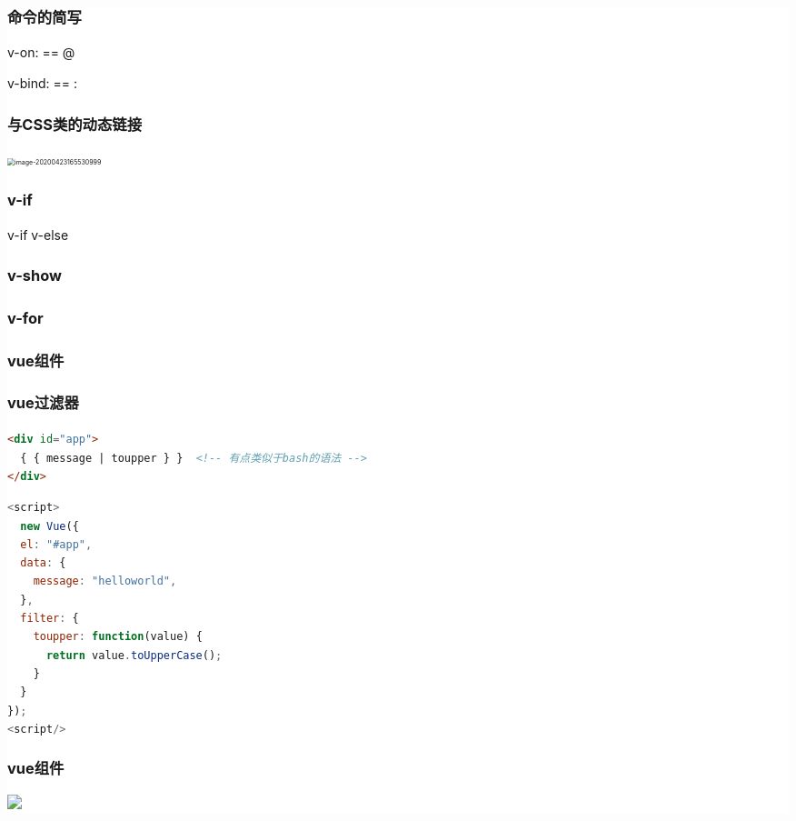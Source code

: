 
### 命令的简写

v-on:   ==  @

v-bind: == :



### 与CSS类的动态链接

<img src="/Users/austin/Library/Application Support/typora-user-images/image-20200423165530999.png" alt="image-20200423165530999" style="zoom:50%;" />





### v-if

v-if   v-else





### v-show



### v-for



### vue组件







### vue过滤器

```html
<div id="app">
  { { message | toupper } }  <!-- 有点类似于bash的语法 -->
</div>
```

```js
<script>
  new Vue({
  el: "#app",
  data: {
    message: "helloworld",
  },
  filter: {
    toupper: function(value) {
      return value.toUpperCase();
    }
  }
});
<script/>
```



### vue组件

![](https://cdn.jsdelivr.net/gh/a11enyang/Picture@1.0/img2/image-20200427161752238.png)

